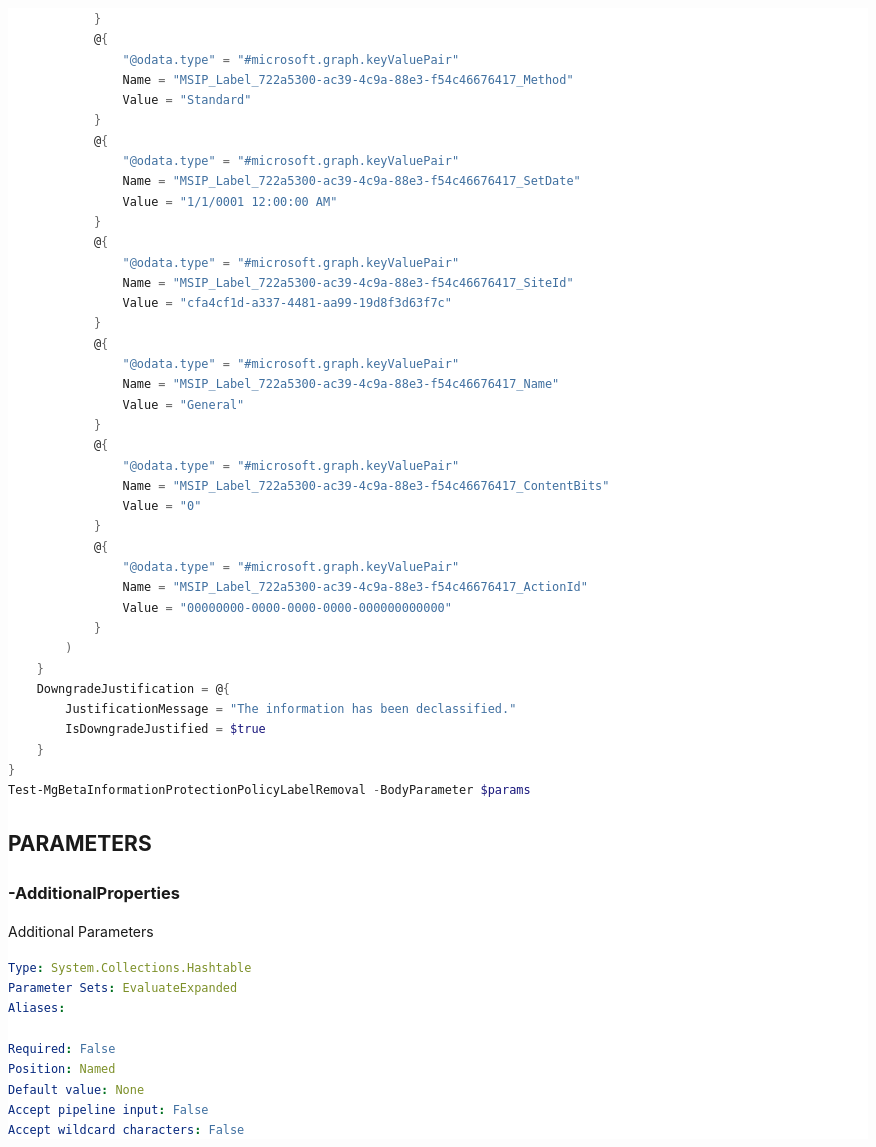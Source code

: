 ```powershell
			}
			@{
				"@odata.type" = "#microsoft.graph.keyValuePair"
				Name = "MSIP_Label_722a5300-ac39-4c9a-88e3-f54c46676417_Method"
				Value = "Standard"
			}
			@{
				"@odata.type" = "#microsoft.graph.keyValuePair"
				Name = "MSIP_Label_722a5300-ac39-4c9a-88e3-f54c46676417_SetDate"
				Value = "1/1/0001 12:00:00 AM"
			}
			@{
				"@odata.type" = "#microsoft.graph.keyValuePair"
				Name = "MSIP_Label_722a5300-ac39-4c9a-88e3-f54c46676417_SiteId"
				Value = "cfa4cf1d-a337-4481-aa99-19d8f3d63f7c"
			}
			@{
				"@odata.type" = "#microsoft.graph.keyValuePair"
				Name = "MSIP_Label_722a5300-ac39-4c9a-88e3-f54c46676417_Name"
				Value = "General"
			}
			@{
				"@odata.type" = "#microsoft.graph.keyValuePair"
				Name = "MSIP_Label_722a5300-ac39-4c9a-88e3-f54c46676417_ContentBits"
				Value = "0"
			}
			@{
				"@odata.type" = "#microsoft.graph.keyValuePair"
				Name = "MSIP_Label_722a5300-ac39-4c9a-88e3-f54c46676417_ActionId"
				Value = "00000000-0000-0000-0000-000000000000"
			}
		)
	}
	DowngradeJustification = @{
		JustificationMessage = "The information has been declassified."
		IsDowngradeJustified = $true
	}
}
Test-MgBetaInformationProtectionPolicyLabelRemoval -BodyParameter $params
```



## PARAMETERS

### -AdditionalProperties
Additional Parameters

```yaml
Type: System.Collections.Hashtable
Parameter Sets: EvaluateExpanded
Aliases:

Required: False
Position: Named
Default value: None
Accept pipeline input: False
Accept wildcard characters: False
```
